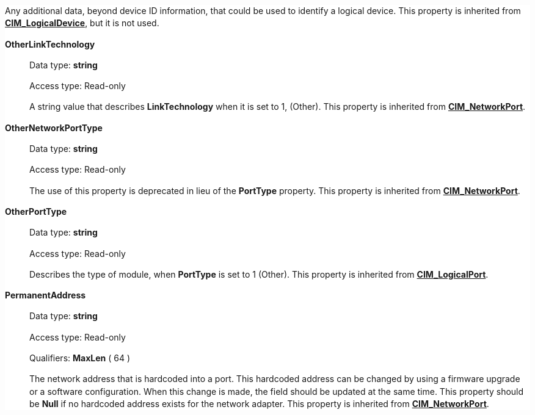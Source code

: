 Any additional data, beyond device ID information, that could be used to identify a logical device. This property is inherited from [**CIM\_LogicalDevice**](/windows/desktop/CIMWin32Prov/cim-logicaldevice), but it is not used.

</dd> <dt>

**OtherLinkTechnology**
</dt> <dd> <dl> <dt>

Data type: **string**
</dt> <dt>

Access type: Read-only
</dt> </dl>

A string value that describes **LinkTechnology** when it is set to 1, (Other). This property is inherited from [**CIM\_NetworkPort**](/previous-versions/windows/desktop/iscsitarg/cim-networkport).

</dd> <dt>

**OtherNetworkPortType**
</dt> <dd> <dl> <dt>

Data type: **string**
</dt> <dt>

Access type: Read-only
</dt> </dl>

The use of this property is deprecated in lieu of the **PortType** property. This property is inherited from [**CIM\_NetworkPort**](/previous-versions/windows/desktop/iscsitarg/cim-networkport).

</dd> <dt>

**OtherPortType**
</dt> <dd> <dl> <dt>

Data type: **string**
</dt> <dt>

Access type: Read-only
</dt> </dl>

Describes the type of module, when **PortType** is set to 1 (Other). This property is inherited from [**CIM\_LogicalPort**](/previous-versions//cc136869(v=vs.85)).

</dd> <dt>

**PermanentAddress**
</dt> <dd> <dl> <dt>

Data type: **string**
</dt> <dt>

Access type: Read-only
</dt> <dt>

Qualifiers: **MaxLen** ( 64 )
</dt> </dl>

The network address that is hardcoded into a port. This hardcoded address can be changed by using a firmware upgrade or a software configuration. When this change is made, the field should be updated at the same time. This property should be **Null** if no hardcoded address exists for the network adapter. This property is inherited from [**CIM\_NetworkPort**](/previous-versions/windows/desktop/iscsitarg/cim-networkport).
